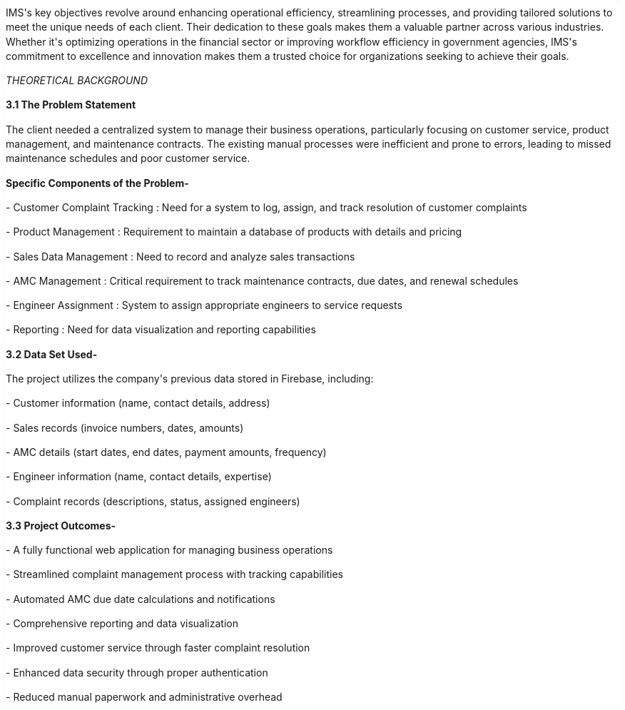 

IMS's key objectives revolve around enhancing operational efficiency, streamlining processes, and providing tailored solutions to meet the unique needs of each client. Their dedication to these goals makes them a valuable partner across various industries. Whether it's optimizing operations in the financial sector or improving workflow efficiency in government agencies, IMS's commitment to excellence and innovation makes them a trusted choice for organizations seeking to achieve their goals. 


*THEORETICAL BACKGROUND*

**3.1 The Problem Statement**

The client needed a centralized system to manage their business operations, particularly focusing on customer service, product management, and maintenance contracts. The existing manual processes were inefficient and prone to errors, leading to missed maintenance schedules and poor customer service.

**Specific Components of the Problem-**

\- Customer Complaint Tracking : Need for a system to log, assign, and track resolution of customer complaints

\- Product Management : Requirement to maintain a database of products with details and pricing

\- Sales Data Management : Need to record and analyze sales transactions

\- AMC Management : Critical requirement to track maintenance contracts, due dates, and renewal schedules

\- Engineer Assignment : System to assign appropriate engineers to service requests

\- Reporting : Need for data visualization and reporting capabilities

**3.2 Data Set Used-**

The project utilizes the company's previous data stored in Firebase, including:

\- Customer information (name, contact details, address)

\- Sales records (invoice numbers, dates, amounts)

\- AMC details (start dates, end dates, payment amounts, frequency)

\- Engineer information (name, contact details, expertise)

\- Complaint records (descriptions, status, assigned engineers)

**3.3 Project Outcomes-**

\- A fully functional web application for managing business operations

\- Streamlined complaint management process with tracking capabilities

\- Automated AMC due date calculations and notifications

\- Comprehensive reporting and data visualization

\- Improved customer service through faster complaint resolution

\- Enhanced data security through proper authentication

\- Reduced manual paperwork and administrative overhead

